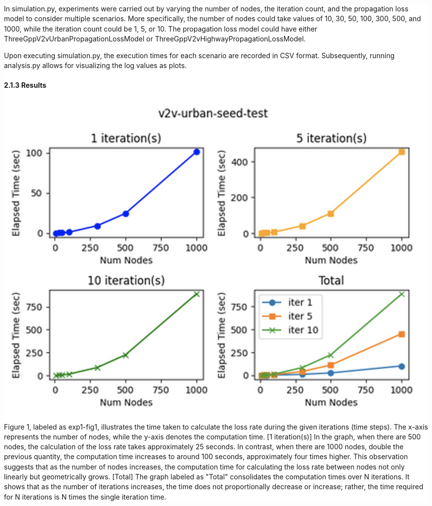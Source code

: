 In simulation.py, experiments were carried out by varying the number of nodes, the iteration count, and the propagation loss model to consider multiple scenarios. More specifically, the number of nodes could take values of 10, 30, 50, 100, 300, 500, and 1000, while the iteration count could be 1, 5, or 10. The propagation loss model could have either ThreeGppV2vUrbanPropagationLossModel or ThreeGppV2vHighwayPropagationLossModel.

Upon executing simulation.py, the execution times for each scenario are recorded in CSV format. Subsequently, running analysis.py allows for visualizing the log values as plots.

#### 2.1.3 Results

![exp1-fig1](./figs/exp1-fig1.png)

Figure 1, labeled as exp1-fig1, illustrates the time taken to calculate the loss rate during the given iterations (time steps). The x-axis represents the number of nodes, while the y-axis denotes the computation time. [1 iteration(s)] In the graph, when there are 500 nodes, the calculation of the loss rate takes approximately 25 seconds. In contrast, when there are 1000 nodes, double the previous quantity, the computation time increases to around 100 seconds, approximately four times higher. This observation suggests that as the number of nodes increases, the computation time for calculating the loss rate between nodes not only linearly but geometrically grows. [Total] The graph labeled as "Total" consolidates the computation times over N iterations. It shows that as the number of iterations increases, the time does not proportionally decrease or increase; rather, the time required for N iterations is N times the single iteration time.
